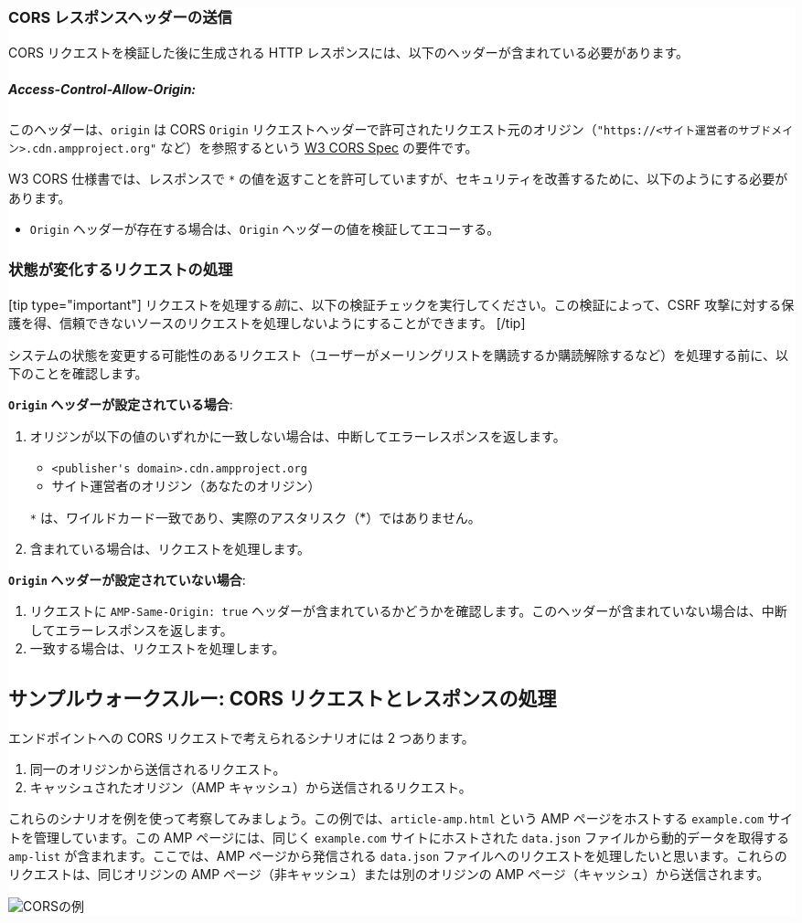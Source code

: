 ### CORS レスポンスヘッダーの送信 <a name="send-cors-response-headers"></a>

CORS リクエストを検証した後に生成される HTTP レスポンスには、以下のヘッダーが含まれている必要があります。

##### Access-Control-Allow-Origin: <origin> </origin><a name="access-control-allow-origin-origin"></a>

このヘッダーは、<code>origin</code> は CORS <code>Origin</code> リクエストヘッダーで許可されたリクエスト元のオリジン（<code>"https://<サイト運営者のサブドメイン>.cdn.ampproject.org"</code> など）を参照するという <a href="https://www.w3.org/TR/cors/">W3 CORS Spec</a> の要件です。

W3 CORS 仕様書では、レスポンスで <code>\*</code> の値を返すことを許可していますが、セキュリティを改善するために、以下のようにする必要があります。

- `Origin` ヘッダーが存在する場合は、<code>Origin</code> ヘッダーの値を検証してエコーする。

### 状態が変化するリクエストの処理 <a name="processing-state-changing-requests"></a>

[tip type="important"] リクエストを処理する*前*に、以下の検証チェックを実行してください。この検証によって、CSRF 攻撃に対する保護を得、信頼できないソースのリクエストを処理しないようにすることができます。 [/tip]

システムの状態を変更する可能性のあるリクエスト（ユーザーがメーリングリストを購読するか購読解除するなど）を処理する前に、以下のことを確認します。

**`Origin` ヘッダーが設定されている場合**:

1. オリジンが以下の値のいずれかに一致しない場合は、中断してエラーレスポンスを返します。

   - `<publisher's domain>.cdn.ampproject.org`
   - サイト運営者のオリジン（あなたのオリジン）

   `*` は、ワイルドカード一致であり、実際のアスタリスク（\*）ではありません。

2. 含まれている場合は、リクエストを処理します。

**`Origin` ヘッダーが設定されていない場合**:

1. リクエストに `AMP-Same-Origin: true` ヘッダーが含まれているかどうかを確認します。このヘッダーが含まれていない場合は、中断してエラーレスポンスを返します。
2. 一致する場合は、リクエストを処理します。

## サンプルウォークスルー: CORS リクエストとレスポンスの処理 <a name="example-walkthrough-handing-cors-requests-and-responses"></a>

エンドポイントへの CORS リクエストで考えられるシナリオには 2 つあります。

1. 同一のオリジンから送信されるリクエスト。
2. キャッシュされたオリジン（AMP キャッシュ）から送信されるリクエスト。

これらのシナリオを例を使って考察してみましょう。この例では、`article-amp.html` という AMP ページをホストする `example.com` サイトを管理しています。この AMP ページには、同じく `example.com` サイトにホストされた `data.json` ファイルから動的データを取得する `amp-list` が含まれます。ここでは、AMP ページから発信される `data.json` ファイルへのリクエストを処理したいと思います。これらのリクエストは、同じオリジンの AMP ページ（非キャッシュ）または別のオリジンの AMP ページ（キャッシュ）から送信されます。

<amp-img alt="CORS example" layout="fixed" src="https://www.ampproject.org/static/img/docs/cors_example_walkthrough.png" width="629" height="433">
  <noscript><img alt="CORSの例" src="https://www.ampproject.org/static/img/docs/cors_example_walkthrough.png"></noscript></amp-img>
